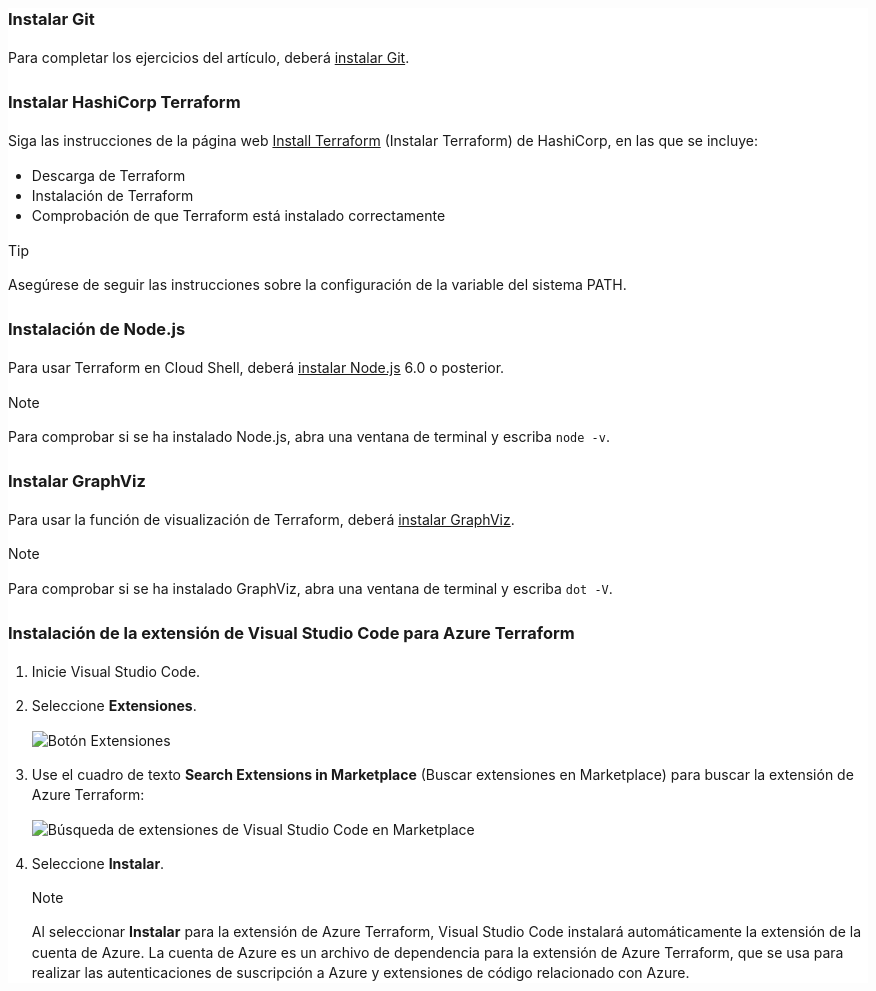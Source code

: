 ### <a name="install-git"></a>Instalar Git

Para completar los ejercicios del artículo, deberá [instalar Git](https://git-scm.com/).

### <a name="install-hashicorp-terraform"></a>Instalar HashiCorp Terraform

Siga las instrucciones de la página web [Install Terraform](https://www.terraform.io/intro/getting-started/install.html) (Instalar Terraform) de HashiCorp, en las que se incluye:

- Descarga de Terraform
- Instalación de Terraform
- Comprobación de que Terraform está instalado correctamente

>[!Tip]
>Asegúrese de seguir las instrucciones sobre la configuración de la variable del sistema PATH.

### <a name="install-nodejs"></a>Instalación de Node.js

Para usar Terraform en Cloud Shell, deberá [instalar Node.js](https://nodejs.org/) 6.0 o posterior.

>[!NOTE]
>Para comprobar si se ha instalado Node.js, abra una ventana de terminal y escriba `node -v`.

### <a name="install-graphviz"></a>Instalar GraphViz

Para usar la función de visualización de Terraform, deberá [instalar GraphViz](https://graphviz.org/).

>[!NOTE]
>Para comprobar si se ha instalado GraphViz, abra una ventana de terminal y escriba `dot -V`.

### <a name="install-the-azure-terraform-visual-studio-code-extension"></a>Instalación de la extensión de Visual Studio Code para Azure Terraform

1. Inicie Visual Studio Code.

1. Seleccione **Extensiones**.

    ![Botón Extensiones](media/terraform-vscode-extension/tf-vscode-extensions-button.png)

1. Use el cuadro de texto **Search Extensions in Marketplace** (Buscar extensiones en Marketplace) para buscar la extensión de Azure Terraform:

    ![Búsqueda de extensiones de Visual Studio Code en Marketplace](media/terraform-vscode-extension/tf-search-extensions.png)

1. Seleccione **Instalar**.

    >[!NOTE]
    >Al seleccionar **Instalar** para la extensión de Azure Terraform, Visual Studio Code instalará automáticamente la extensión de la cuenta de Azure. La cuenta de Azure es un archivo de dependencia para la extensión de Azure Terraform, que se usa para realizar las autenticaciones de suscripción a Azure y extensiones de código relacionado con Azure.
